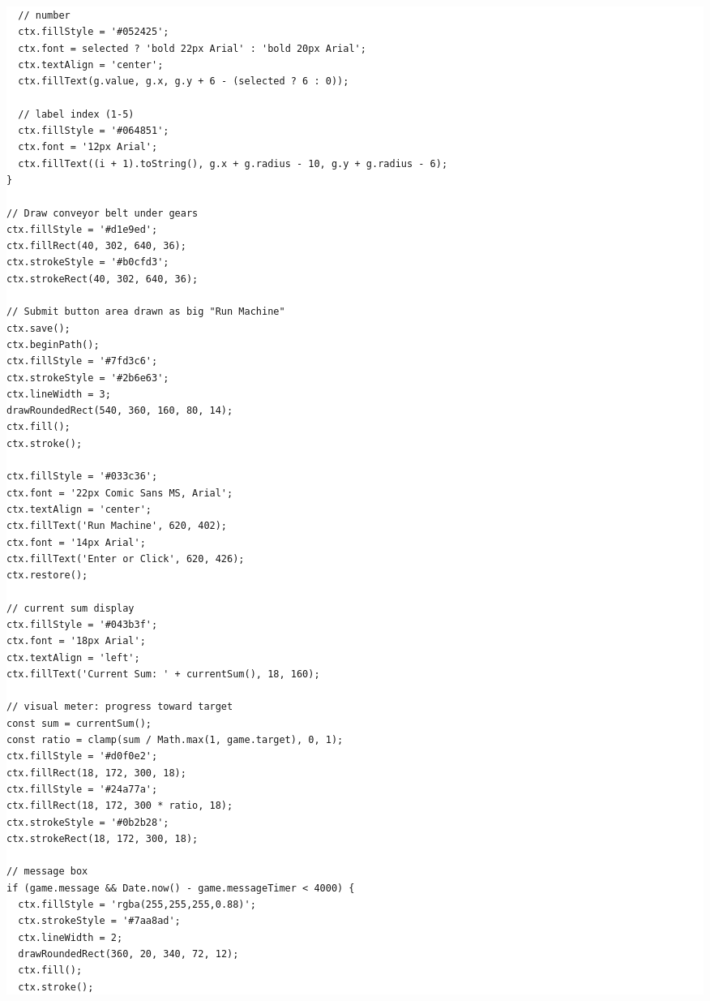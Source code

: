       // number
      ctx.fillStyle = '#052425';
      ctx.font = selected ? 'bold 22px Arial' : 'bold 20px Arial';
      ctx.textAlign = 'center';
      ctx.fillText(g.value, g.x, g.y + 6 - (selected ? 6 : 0));

      // label index (1-5)
      ctx.fillStyle = '#064851';
      ctx.font = '12px Arial';
      ctx.fillText((i + 1).toString(), g.x + g.radius - 10, g.y + g.radius - 6);
    }

    // Draw conveyor belt under gears
    ctx.fillStyle = '#d1e9ed';
    ctx.fillRect(40, 302, 640, 36);
    ctx.strokeStyle = '#b0cfd3';
    ctx.strokeRect(40, 302, 640, 36);

    // Submit button area drawn as big "Run Machine"
    ctx.save();
    ctx.beginPath();
    ctx.fillStyle = '#7fd3c6';
    ctx.strokeStyle = '#2b6e63';
    ctx.lineWidth = 3;
    drawRoundedRect(540, 360, 160, 80, 14);
    ctx.fill();
    ctx.stroke();

    ctx.fillStyle = '#033c36';
    ctx.font = '22px Comic Sans MS, Arial';
    ctx.textAlign = 'center';
    ctx.fillText('Run Machine', 620, 402);
    ctx.font = '14px Arial';
    ctx.fillText('Enter or Click', 620, 426);
    ctx.restore();

    // current sum display
    ctx.fillStyle = '#043b3f';
    ctx.font = '18px Arial';
    ctx.textAlign = 'left';
    ctx.fillText('Current Sum: ' + currentSum(), 18, 160);

    // visual meter: progress toward target
    const sum = currentSum();
    const ratio = clamp(sum / Math.max(1, game.target), 0, 1);
    ctx.fillStyle = '#d0f0e2';
    ctx.fillRect(18, 172, 300, 18);
    ctx.fillStyle = '#24a77a';
    ctx.fillRect(18, 172, 300 * ratio, 18);
    ctx.strokeStyle = '#0b2b28';
    ctx.strokeRect(18, 172, 300, 18);

    // message box
    if (game.message && Date.now() - game.messageTimer < 4000) {
      ctx.fillStyle = 'rgba(255,255,255,0.88)';
      ctx.strokeStyle = '#7aa8ad';
      ctx.lineWidth = 2;
      drawRoundedRect(360, 20, 340, 72, 12);
      ctx.fill();
      ctx.stroke();
